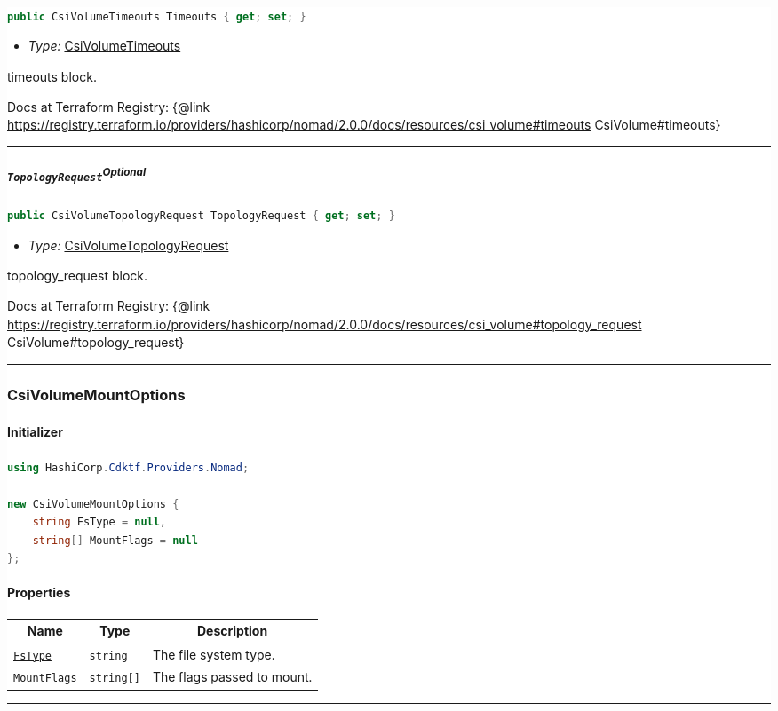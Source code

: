 ```csharp
public CsiVolumeTimeouts Timeouts { get; set; }
```

- *Type:* <a href="#@cdktf/provider-nomad.csiVolume.CsiVolumeTimeouts">CsiVolumeTimeouts</a>

timeouts block.

Docs at Terraform Registry: {@link https://registry.terraform.io/providers/hashicorp/nomad/2.0.0/docs/resources/csi_volume#timeouts CsiVolume#timeouts}

---

##### `TopologyRequest`<sup>Optional</sup> <a name="TopologyRequest" id="@cdktf/provider-nomad.csiVolume.CsiVolumeConfig.property.topologyRequest"></a>

```csharp
public CsiVolumeTopologyRequest TopologyRequest { get; set; }
```

- *Type:* <a href="#@cdktf/provider-nomad.csiVolume.CsiVolumeTopologyRequest">CsiVolumeTopologyRequest</a>

topology_request block.

Docs at Terraform Registry: {@link https://registry.terraform.io/providers/hashicorp/nomad/2.0.0/docs/resources/csi_volume#topology_request CsiVolume#topology_request}

---

### CsiVolumeMountOptions <a name="CsiVolumeMountOptions" id="@cdktf/provider-nomad.csiVolume.CsiVolumeMountOptions"></a>

#### Initializer <a name="Initializer" id="@cdktf/provider-nomad.csiVolume.CsiVolumeMountOptions.Initializer"></a>

```csharp
using HashiCorp.Cdktf.Providers.Nomad;

new CsiVolumeMountOptions {
    string FsType = null,
    string[] MountFlags = null
};
```

#### Properties <a name="Properties" id="Properties"></a>

| **Name** | **Type** | **Description** |
| --- | --- | --- |
| <code><a href="#@cdktf/provider-nomad.csiVolume.CsiVolumeMountOptions.property.fsType">FsType</a></code> | <code>string</code> | The file system type. |
| <code><a href="#@cdktf/provider-nomad.csiVolume.CsiVolumeMountOptions.property.mountFlags">MountFlags</a></code> | <code>string[]</code> | The flags passed to mount. |

---
